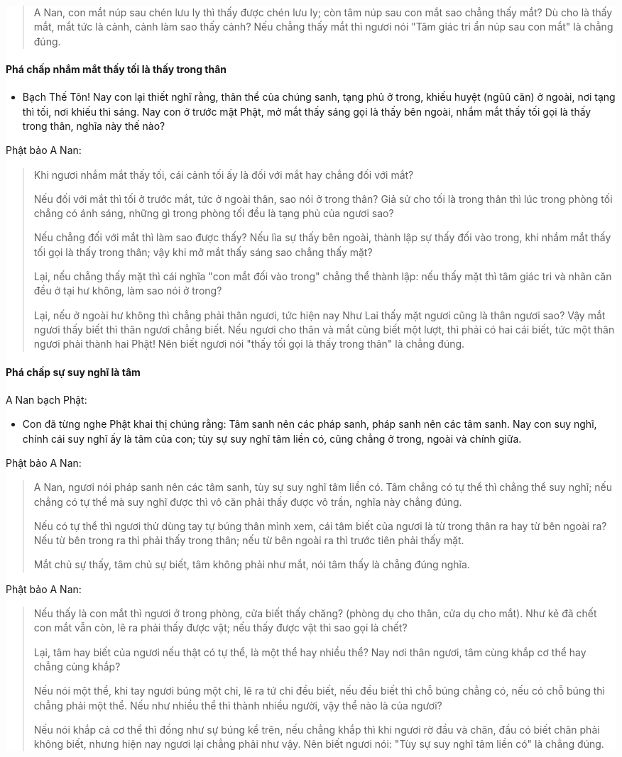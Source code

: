 > A Nan, con mắt núp sau chén lưu ly thì thấy được chén lưu ly; còn tâm núp sau con mắt sao chẳng thấy mắt? Dù cho là thấy mắt, mắt tức là cảnh, cảnh làm sao thấy cảnh? Nếu chẳng thấy mắt thì ngươi nói "Tâm giác tri ẩn núp sau con mắt" là chẳng đúng.

#### Phá chấp nhắm mắt thấy tối là thấy trong thân

- Bạch Thế Tôn! Nay con lại thiết nghĩ rằng, thân thể của chúng sanh, tạng phủ ở trong, khiếu huyệt (ngũû căn) ở ngoài, nơi tạng thì tối, nơi khiếu thì sáng. Nay con ở trước mặt Phật, mở mắt thấy sáng gọi là thấy bên ngoài, nhắm mắt thấy tối gọi là thấy trong thân, nghĩa này thế nào?

Phật bảo A Nan:

> Khi ngươi nhắm mắt thấy tối, cái cảnh tối ấy là đối với mắt hay chẳng đối với mắt?
>
> Nếu đối với mắt thì tối ở trước mắt, tức ở ngoài thân, sao nói ở trong thân? Giả sử cho tối là trong thân thì lúc trong phòng tối chẳng có ánh sáng, những gì trong phòng tối đều là tạng phủ của ngươi sao?
>
> Nếu chẳng đối với mắt thì làm sao được thấy? Nếu lìa sự thấy bên ngoài, thành lập sự thấy đối vào trong, khi nhắm mắt thấy tối gọi là thấy trong thân; vậy khi mở mắt thấy sáng sao chẳng thấy mặt?
>
> Lại, nếu chẳng thấy mặt thì cái nghĩa "con mắt đối vào trong" chẳng thể thành lập: nếu thấy mặt thì tâm giác tri và nhãn căn đều ở tại hư không, làm sao nói ở trong?
>
> Lại, nếu ở ngoài hư không thì chẳng phải thân ngươi, tức hiện nay Như Lai thấy mặt ngươi cũng là thân ngươi sao? Vậy mắt ngươi thấy biết thì thân ngươi chẳng biết. Nếu ngươi cho thân và mắt cùng biết một lượt, thì phải có hai cái biết, tức một thân ngươi phải thành hai Phật! Nên biết ngươi nói "thấy tối gọi là thấy trong thân" là chẳng đúng.

#### Phá chấp sự suy nghĩ là tâm

A Nan bạch Phật:

- Con đã từng nghe Phật khai thị chúng rằng: Tâm sanh nên các pháp sanh, pháp sanh nên các tâm sanh. 
Nay con suy nghĩ, chính cái suy nghĩ ấy là tâm của con; tùy sự suy nghĩ tâm liền có, cũng chẳng ở trong, ngoài và chính giữa.

Phật bảo A Nan:

> A Nan, ngươi nói pháp sanh nên các tâm sanh, tùy sự suy nghĩ tâm liền có. 
> Tâm chẳng có tự thể thì chẳng thể suy nghĩ; nếu chẳng có tự thể mà suy nghĩ được thì vô căn phải thấy được vô trần, nghĩa này chẳng đúng.
>
> Nếu có tự thể thì ngươi thử dùng tay tự búng thân mình xem, cái tâm biết của ngươi là từ trong thân ra hay từ bên ngoài ra? 
Nếu từ bên trong ra thì phải thấy trong thân; nếu từ bên ngoài ra thì trước tiên phải thấy mặt.
>
> Mắt chủ sự thấy, tâm chủ sự biết, tâm không phải như mắt, nói tâm thấy là chẳng đúng nghĩa.

Phật bảo A Nan:

> Nếu thấy là con mắt thì ngươi ở trong phòng, cửa biết thấy chăng? (phòng dụ cho thân, cửa dụ cho mắt). Như kẻ đã chết con mắt vẫn còn, lẽ ra phải thấy được vật; nếu thấy được vật thì sao gọi là chết?
>
> Lại, tâm hay biết của ngươi nếu thật có tự thể, là một thể hay nhiều thể? Nay nơi thân ngươi, tâm cùng khắp cơ thể hay chẳng cùng khắp?
>
> Nếu nói một thể, khi tay ngươi búng một chi, lẽ ra tứ chi đều biết, nếu đều biết thì chỗ búng chẳng có, nếu có chỗ búng thì chẳng phải một thể. Nếu như nhiều thể thì thành nhiều người, vậy thể nào là của ngươi?
>
> Nếu nói khắp cả cơ thể thì đồng như sự búng kể trên, nếu chẳng khắp thì khi ngươi rờ đầu và chân, đầu có biết chân phải không biết, nhưng hiện nay ngươi lại chẳng phải như vậy. Nên biết ngươi nói: "Tùy sự suy nghĩ tâm liền có" là chẳng đúng.
